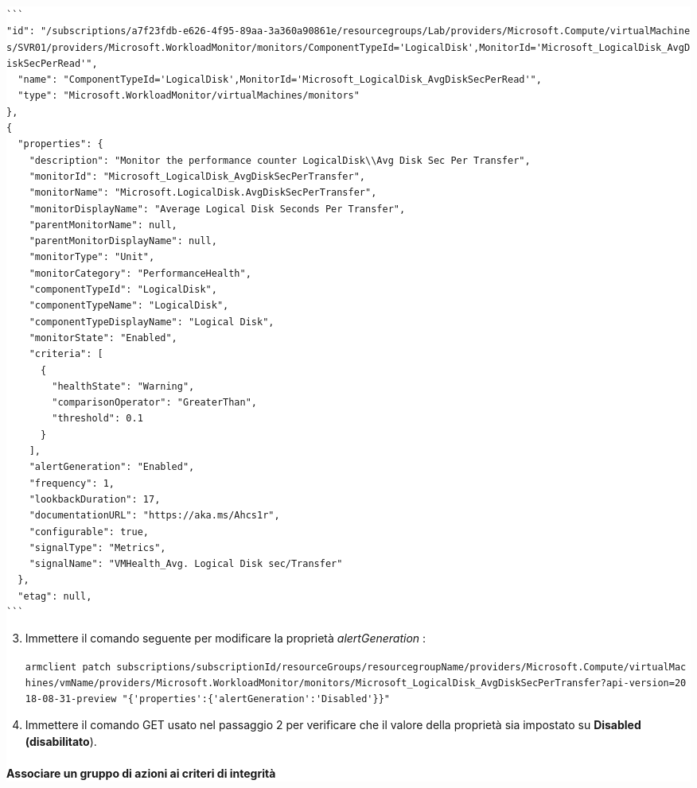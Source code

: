     ```
    "id": "/subscriptions/a7f23fdb-e626-4f95-89aa-3a360a90861e/resourcegroups/Lab/providers/Microsoft.Compute/virtualMachines/SVR01/providers/Microsoft.WorkloadMonitor/monitors/ComponentTypeId='LogicalDisk',MonitorId='Microsoft_LogicalDisk_AvgDiskSecPerRead'",
      "name": "ComponentTypeId='LogicalDisk',MonitorId='Microsoft_LogicalDisk_AvgDiskSecPerRead'",
      "type": "Microsoft.WorkloadMonitor/virtualMachines/monitors"
    },
    {
      "properties": {
        "description": "Monitor the performance counter LogicalDisk\\Avg Disk Sec Per Transfer",
        "monitorId": "Microsoft_LogicalDisk_AvgDiskSecPerTransfer",
        "monitorName": "Microsoft.LogicalDisk.AvgDiskSecPerTransfer",
        "monitorDisplayName": "Average Logical Disk Seconds Per Transfer",
        "parentMonitorName": null,
        "parentMonitorDisplayName": null,
        "monitorType": "Unit",
        "monitorCategory": "PerformanceHealth",
        "componentTypeId": "LogicalDisk",
        "componentTypeName": "LogicalDisk",
        "componentTypeDisplayName": "Logical Disk",
        "monitorState": "Enabled",
        "criteria": [
          {
            "healthState": "Warning",
            "comparisonOperator": "GreaterThan",
            "threshold": 0.1
          }
        ],
        "alertGeneration": "Enabled",
        "frequency": 1,
        "lookbackDuration": 17,
        "documentationURL": "https://aka.ms/Ahcs1r",
        "configurable": true,
        "signalType": "Metrics",
        "signalName": "VMHealth_Avg. Logical Disk sec/Transfer"
      },
      "etag": null,
    ```

3. Immettere il comando seguente per modificare la proprietà *alertGeneration* :

    ```
    armclient patch subscriptions/subscriptionId/resourceGroups/resourcegroupName/providers/Microsoft.Compute/virtualMachines/vmName/providers/Microsoft.WorkloadMonitor/monitors/Microsoft_LogicalDisk_AvgDiskSecPerTransfer?api-version=2018-08-31-preview "{'properties':{'alertGeneration':'Disabled'}}"
    ```   

4. Immettere il comando GET usato nel passaggio 2 per verificare che il valore della proprietà sia impostato su **Disabled (disabilitato**).

#### <a name="associate-an-action-group-with-health-criteria"></a>Associare un gruppo di azioni ai criteri di integrità
